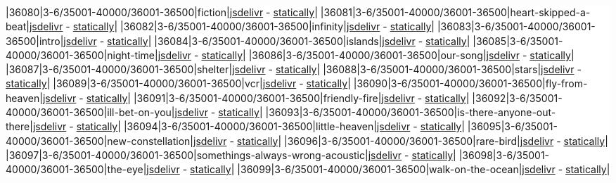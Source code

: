 |36080|3-6/35001-40000/36001-36500|fiction|[jsdelivr](https://cdn.jsdelivr.net/gh/dbchord/webp-old-c-1280x720_3-6/35001-40000/36001-36500/fiction.webp) - [statically](https://cdn.statically.io/gh/dbchord/webp-old-c-1280x720_3-6/img/35001-40000/36001-36500/fiction.webp)|
|36081|3-6/35001-40000/36001-36500|heart-skipped-a-beat|[jsdelivr](https://cdn.jsdelivr.net/gh/dbchord/webp-old-c-1280x720_3-6/35001-40000/36001-36500/heart-skipped-a-beat.webp) - [statically](https://cdn.statically.io/gh/dbchord/webp-old-c-1280x720_3-6/img/35001-40000/36001-36500/heart-skipped-a-beat.webp)|
|36082|3-6/35001-40000/36001-36500|infinity|[jsdelivr](https://cdn.jsdelivr.net/gh/dbchord/webp-old-c-1280x720_3-6/35001-40000/36001-36500/infinity.webp) - [statically](https://cdn.statically.io/gh/dbchord/webp-old-c-1280x720_3-6/img/35001-40000/36001-36500/infinity.webp)|
|36083|3-6/35001-40000/36001-36500|intro|[jsdelivr](https://cdn.jsdelivr.net/gh/dbchord/webp-old-c-1280x720_3-6/35001-40000/36001-36500/intro.webp) - [statically](https://cdn.statically.io/gh/dbchord/webp-old-c-1280x720_3-6/img/35001-40000/36001-36500/intro.webp)|
|36084|3-6/35001-40000/36001-36500|islands|[jsdelivr](https://cdn.jsdelivr.net/gh/dbchord/webp-old-c-1280x720_3-6/35001-40000/36001-36500/islands.webp) - [statically](https://cdn.statically.io/gh/dbchord/webp-old-c-1280x720_3-6/img/35001-40000/36001-36500/islands.webp)|
|36085|3-6/35001-40000/36001-36500|night-time|[jsdelivr](https://cdn.jsdelivr.net/gh/dbchord/webp-old-c-1280x720_3-6/35001-40000/36001-36500/night-time.webp) - [statically](https://cdn.statically.io/gh/dbchord/webp-old-c-1280x720_3-6/img/35001-40000/36001-36500/night-time.webp)|
|36086|3-6/35001-40000/36001-36500|our-song|[jsdelivr](https://cdn.jsdelivr.net/gh/dbchord/webp-old-c-1280x720_3-6/35001-40000/36001-36500/our-song.webp) - [statically](https://cdn.statically.io/gh/dbchord/webp-old-c-1280x720_3-6/img/35001-40000/36001-36500/our-song.webp)|
|36087|3-6/35001-40000/36001-36500|shelter|[jsdelivr](https://cdn.jsdelivr.net/gh/dbchord/webp-old-c-1280x720_3-6/35001-40000/36001-36500/shelter.webp) - [statically](https://cdn.statically.io/gh/dbchord/webp-old-c-1280x720_3-6/img/35001-40000/36001-36500/shelter.webp)|
|36088|3-6/35001-40000/36001-36500|stars|[jsdelivr](https://cdn.jsdelivr.net/gh/dbchord/webp-old-c-1280x720_3-6/35001-40000/36001-36500/stars.webp) - [statically](https://cdn.statically.io/gh/dbchord/webp-old-c-1280x720_3-6/img/35001-40000/36001-36500/stars.webp)|
|36089|3-6/35001-40000/36001-36500|vcr|[jsdelivr](https://cdn.jsdelivr.net/gh/dbchord/webp-old-c-1280x720_3-6/35001-40000/36001-36500/vcr.webp) - [statically](https://cdn.statically.io/gh/dbchord/webp-old-c-1280x720_3-6/img/35001-40000/36001-36500/vcr.webp)|
|36090|3-6/35001-40000/36001-36500|fly-from-heaven|[jsdelivr](https://cdn.jsdelivr.net/gh/dbchord/webp-old-c-1280x720_3-6/35001-40000/36001-36500/fly-from-heaven.webp) - [statically](https://cdn.statically.io/gh/dbchord/webp-old-c-1280x720_3-6/img/35001-40000/36001-36500/fly-from-heaven.webp)|
|36091|3-6/35001-40000/36001-36500|friendly-fire|[jsdelivr](https://cdn.jsdelivr.net/gh/dbchord/webp-old-c-1280x720_3-6/35001-40000/36001-36500/friendly-fire.webp) - [statically](https://cdn.statically.io/gh/dbchord/webp-old-c-1280x720_3-6/img/35001-40000/36001-36500/friendly-fire.webp)|
|36092|3-6/35001-40000/36001-36500|ill-bet-on-you|[jsdelivr](https://cdn.jsdelivr.net/gh/dbchord/webp-old-c-1280x720_3-6/35001-40000/36001-36500/ill-bet-on-you.webp) - [statically](https://cdn.statically.io/gh/dbchord/webp-old-c-1280x720_3-6/img/35001-40000/36001-36500/ill-bet-on-you.webp)|
|36093|3-6/35001-40000/36001-36500|is-there-anyone-out-there|[jsdelivr](https://cdn.jsdelivr.net/gh/dbchord/webp-old-c-1280x720_3-6/35001-40000/36001-36500/is-there-anyone-out-there.webp) - [statically](https://cdn.statically.io/gh/dbchord/webp-old-c-1280x720_3-6/img/35001-40000/36001-36500/is-there-anyone-out-there.webp)|
|36094|3-6/35001-40000/36001-36500|little-heaven|[jsdelivr](https://cdn.jsdelivr.net/gh/dbchord/webp-old-c-1280x720_3-6/35001-40000/36001-36500/little-heaven.webp) - [statically](https://cdn.statically.io/gh/dbchord/webp-old-c-1280x720_3-6/img/35001-40000/36001-36500/little-heaven.webp)|
|36095|3-6/35001-40000/36001-36500|new-constellation|[jsdelivr](https://cdn.jsdelivr.net/gh/dbchord/webp-old-c-1280x720_3-6/35001-40000/36001-36500/new-constellation.webp) - [statically](https://cdn.statically.io/gh/dbchord/webp-old-c-1280x720_3-6/img/35001-40000/36001-36500/new-constellation.webp)|
|36096|3-6/35001-40000/36001-36500|rare-bird|[jsdelivr](https://cdn.jsdelivr.net/gh/dbchord/webp-old-c-1280x720_3-6/35001-40000/36001-36500/rare-bird.webp) - [statically](https://cdn.statically.io/gh/dbchord/webp-old-c-1280x720_3-6/img/35001-40000/36001-36500/rare-bird.webp)|
|36097|3-6/35001-40000/36001-36500|somethings-always-wrong-acoustic|[jsdelivr](https://cdn.jsdelivr.net/gh/dbchord/webp-old-c-1280x720_3-6/35001-40000/36001-36500/somethings-always-wrong-acoustic.webp) - [statically](https://cdn.statically.io/gh/dbchord/webp-old-c-1280x720_3-6/img/35001-40000/36001-36500/somethings-always-wrong-acoustic.webp)|
|36098|3-6/35001-40000/36001-36500|the-eye|[jsdelivr](https://cdn.jsdelivr.net/gh/dbchord/webp-old-c-1280x720_3-6/35001-40000/36001-36500/the-eye.webp) - [statically](https://cdn.statically.io/gh/dbchord/webp-old-c-1280x720_3-6/img/35001-40000/36001-36500/the-eye.webp)|
|36099|3-6/35001-40000/36001-36500|walk-on-the-ocean|[jsdelivr](https://cdn.jsdelivr.net/gh/dbchord/webp-old-c-1280x720_3-6/35001-40000/36001-36500/walk-on-the-ocean.webp) - [statically](https://cdn.statically.io/gh/dbchord/webp-old-c-1280x720_3-6/img/35001-40000/36001-36500/walk-on-the-ocean.webp)|
